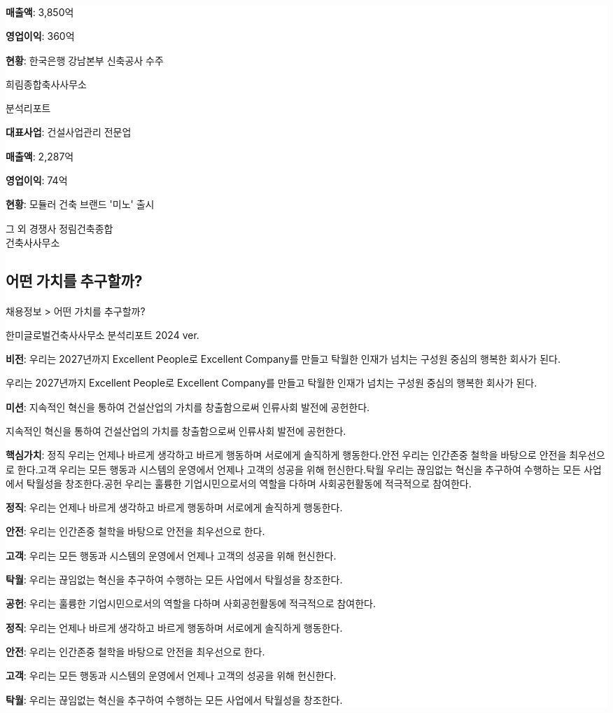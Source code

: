 **매출액**: 3,850억

**영업이익**: 360억

**현황**: 한국은행 강남본부 신축공사 수주

희림종합축사사무소

분석리포트

**대표사업**: 건설사업관리 전문업

**매출액**: 2,287억

**영업이익**: 74억

**현황**: 모듈러 건축 브랜드 '미노' 출시

그 외 경쟁사 정림건축종합<br/>건축사사무소

## 어떤 가치를 추구할까?

채용정보 > 어떤 가치를 추구할까?

한미글로벌건축사사무소 분석리포트 2024 ver.

**비전**: 우리는 2027년까지 Excellent People로 Excellent Company를 만들고 탁월한 인재가 넘치는 구성원 중심의 행복한 회사가 된다.

우리는 2027년까지 Excellent People로 Excellent Company를 만들고 탁월한 인재가 넘치는 구성원 중심의 행복한 회사가 된다.

**미션**: 지속적인 혁신을 통하여 건설산업의 가치를 창출함으로써 인류사회 발전에 공헌한다.

지속적인 혁신을 통하여 건설산업의 가치를 창출함으로써 인류사회 발전에 공헌한다.



**핵심가치**: 정직 우리는 언제나 바르게 생각하고 바르게 행동하며 서로에게 솔직하게 행동한다.안전 우리는 인간존중 철학을 바탕으로 안전을 최우선으로 한다.고객 우리는 모든 행동과 시스템의 운영에서 
언제나 고객의 성공을 위해 헌신한다.탁월 우리는 끊임없는 혁신을 추구하여 수행하는 
모든 사업에서 탁월성을 창조한다.공헌 우리는 훌륭한 기업시민으로서의 역할을 다하며 사회공헌활동에 적극적으로 참여한다.

**정직**: 우리는 언제나 바르게 생각하고 바르게 행동하며 서로에게 솔직하게 행동한다.

**안전**: 우리는 인간존중 철학을 바탕으로 안전을 최우선으로 한다.

**고객**: 우리는 모든 행동과 시스템의 운영에서 
언제나 고객의 성공을 위해 헌신한다.

**탁월**: 우리는 끊임없는 혁신을 추구하여 수행하는 
모든 사업에서 탁월성을 창조한다.

**공헌**: 우리는 훌륭한 기업시민으로서의 역할을 다하며 사회공헌활동에 적극적으로 참여한다.

**정직**: 우리는 언제나 바르게 생각하고 바르게 행동하며 서로에게 솔직하게 행동한다.

**안전**: 우리는 인간존중 철학을 바탕으로 안전을 최우선으로 한다.

**고객**: 우리는 모든 행동과 시스템의 운영에서 
언제나 고객의 성공을 위해 헌신한다.

**탁월**: 우리는 끊임없는 혁신을 추구하여 수행하는 
모든 사업에서 탁월성을 창조한다.
